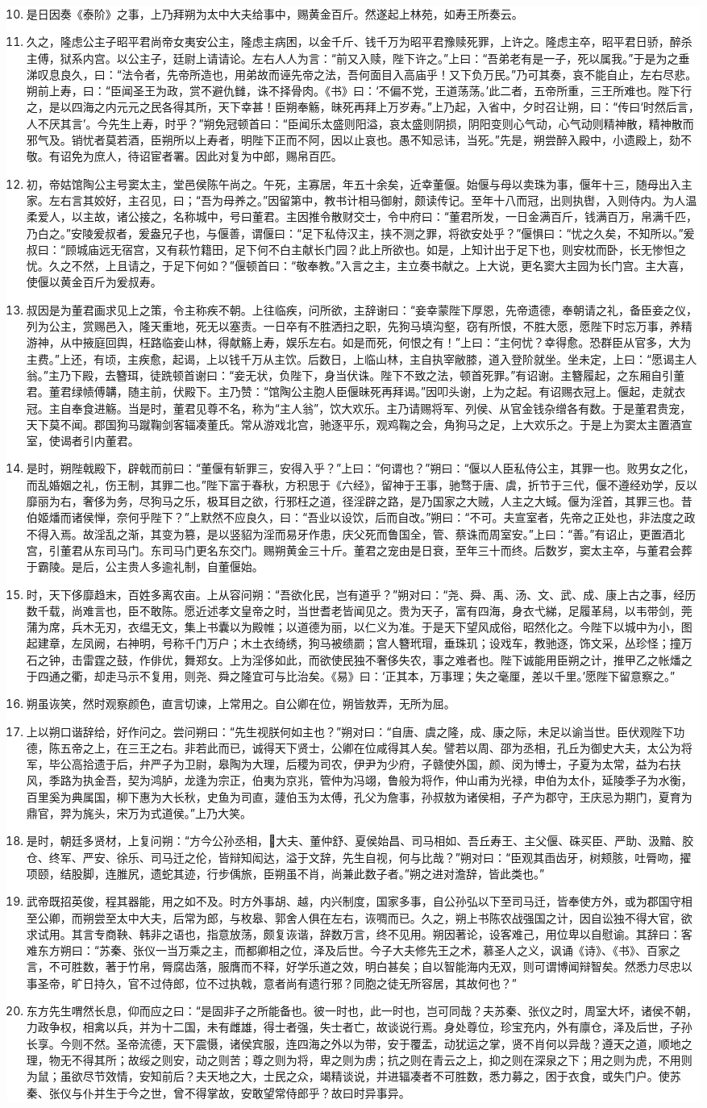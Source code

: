 10. <span id="卷六十五东方朔传第三十五-10"></span>
是日因奏《泰阶》之事，上乃拜朔为太中大夫给事中，赐黄金百斤。然遂起上林苑，如寿王所奏云。

11. <span id="卷六十五东方朔传第三十五-11"></span>
久之，隆虑公主子昭平君尚帝女夷安公主，隆虑主病困，以金千斤、钱千万为昭平君豫赎死罪，上许之。隆虑主卒，昭平君日骄，醉杀主傅，狱系内宫。以公主子，廷尉上请请论。左右人人为言：“前又入赎，陛下许之。”上曰：“吾弟老有是一子，死以属我。”于是为之垂涕叹息良久，曰：“法令者，先帝所造也，用弟故而诬先帝之法，吾何面目入高庙乎！又下负万民。”乃可其奏，哀不能自止，左右尽悲。朔前上寿，曰：“臣闻圣王为政，赏不避仇雠，诛不择骨肉。《书》曰：‘不偏不党，王道荡荡。’此二者，五帝所重，三王所难也。陛下行之，是以四海之内元元之民各得其所，天下幸甚！臣朔奉觞，昧死再拜上万岁寿。”上乃起，入省中，夕时召让朔，曰：“传曰‘时然后言，人不厌其言’。今先生上寿，时乎？”朔免冠顿首曰：“臣闻乐太盛则阳溢，哀太盛则阴损，阴阳变则心气动，心气动则精神散，精神散而邪气及。销忧者莫若酒，臣朔所以上寿者，明陛下正而不阿，因以止哀也。愚不知忌讳，当死。”先是，朔尝醉入殿中，小遗殿上，劾不敬。有诏免为庶人，待诏宦者署。因此对复为中郎，赐帛百匹。

12. <span id="卷六十五东方朔传第三十五-12"></span>
初，帝姑馆陶公主号窦太主，堂邑侯陈午尚之。午死，主寡居，年五十余矣，近幸董偃。始偃与母以卖珠为事，偃年十三，随母出入主家。左右言其姣好，主召见，曰；“吾为母养之。”因留第中，教书计相马御射，颇读传记。至年十八而冠，出则执辔，入则侍内。为人温柔爱人，以主故，诸公接之，名称城中，号曰董君。主因推令散财交士，令中府曰：“董君所发，一日金满百斤，钱满百万，帛满千匹，乃白之。”安陵爰叔者，爰盎兄子也，与偃善，谓偃曰：“足下私侍汉主，挟不测之罪，将欲安处乎？”偃惧曰：“忧之久矣，不知所以。”爰叔曰：“顾城庙远无宿宫，又有萩竹籍田，足下何不白主献长门园？此上所欲也。如是，上知计出于足下也，则安枕而卧，长无惨怛之忧。久之不然，上且请之，于足下何如？”偃顿首曰：“敬奉教。”入言之主，主立奏书献之。上大说，更名窦大主园为长门宫。主大喜，使偃以黄金百斤为爰叔寿。

13. <span id="卷六十五东方朔传第三十五-13"></span>
叔因是为董君画求见上之策，令主称疾不朝。上往临疾，问所欲，主辞谢曰：“妾幸蒙陛下厚恩，先帝遗德，奉朝请之礼，备臣妾之仪，列为公主，赏赐邑入，隆天重地，死无以塞责。一日卒有不胜洒扫之职，先狗马填沟壑，窃有所恨，不胜大愿，愿陛下时忘万事，养精游神，从中掖庭回舆，枉路临妾山林，得献觞上寿，娱乐左右。如是而死，何恨之有！”上曰：“主何忧？幸得愈。恐群臣从官多，大为主费。”上还，有顷，主疾愈，起谒，上以钱千万从主饮。后数日，上临山林，主自执宰敝膝，道入登阶就坐。坐未定，上曰：“愿谒主人翁。”主乃下殿，去簪珥，徒跣顿首谢曰：“妾无状，负陛下，身当伏诛。陛下不致之法，顿首死罪。”有诏谢。主簪履起，之东厢自引董君。董君绿帻傅韝，随主前，伏殿下。主乃赞：“馆陶公主胞人臣偃昧死再拜谒。”因叩头谢，上为之起。有诏赐衣冠上。偃起，走就衣冠。主自奉食进觞。当是时，董君见尊不名，称为“主人翁”，饮大欢乐。主乃请赐将军、列侯、从官金钱杂缯各有数。于是董君贵宠，天下莫不闻。郡国狗马蹴鞠剑客辐凑董氏。常从游戏北宫，驰逐平乐，观鸡鞠之会，角狗马之足，上大欢乐之。于是上为窦太主置酒宣室，使谒者引内董君。

14. <span id="卷六十五东方朔传第三十五-14"></span>
是时，朔陛戟殿下，辟戟而前曰：“董偃有斩罪三，安得入乎？”上曰：“何谓也？”朔曰：“偃以人臣私侍公主，其罪一也。败男女之化，而乱婚姻之礼，伤王制，其罪二也。”陛下富于春秋，方积思于《六经》，留神于王事，驰骛于唐、虞，折节于三代，偃不遵经劝学，反以靡丽为右，奢侈为务，尽狗马之乐，极耳目之欲，行邪枉之道，径淫辟之路，是乃国家之大贼，人主之大蜮。偃为淫首，其罪三也。昔伯姬燔而诸侯惮，奈何乎陛下？”上默然不应良久，曰：“吾业以设饮，后而自改。”朔曰：“不可。夫宣室者，先帝之正处也，非法度之政不得入焉。故淫乱之渐，其变为篡，是以竖貂为淫而易牙作患，庆父死而鲁国全，管、蔡诛而周室安。”上曰：“善。”有诏止，更置酒北宫，引董君从东司马门。东司马门更名东交门。赐朔黄金三十斤。董君之宠由是日衰，至年三十而终。后数岁，窦太主卒，与董君会葬于霸陵。是后，公主贵人多逾礼制，自董偃始。

15. <span id="卷六十五东方朔传第三十五-15"></span>
时，天下侈靡趋末，百姓多离农亩。上从容问朔：“吾欲化民，岂有道乎？”朔对曰：“尧、舜、禹、汤、文、武、成、康上古之事，经历数千载，尚难言也，臣不敢陈。愿近述孝文皇帝之时，当世耆老皆闻见之。贵为天子，富有四海，身衣弋綈，足履革舄，以韦带剑，莞蒲为席，兵木无刃，衣缊无文，集上书囊以为殿帷；以道德为丽，以仁义为准。于是天下望风成俗，昭然化之。今陛下以城中为小，图起建章，左凤阙，右神明，号称千门万户；木土衣绮绣，狗马被缋罽；宫人簪玳瑁，垂珠玑；设戏车，教驰逐，饰文采，丛珍怪；撞万石之钟，击雷霆之鼓，作俳优，舞郑女。上为淫侈如此，而欲使民独不奢侈失农，事之难者也。陛下诚能用臣朔之计，推甲乙之帐燔之于四通之衢，却走马示不复用，则尧、舜之隆宜可与比治矣。《易》曰：‘正其本，万事理；失之毫厘，差以千里。’愿陛下留意察之。”

16. <span id="卷六十五东方朔传第三十五-16"></span>
朔虽诙笑，然时观察颜色，直言切谏，上常用之。自公卿在位，朔皆敖弄，无所为屈。

17. <span id="卷六十五东方朔传第三十五-17"></span>
上以朔口谐辞给，好作问之。尝问朔曰：“先生视朕何如主也？”朔对曰：“自唐、虞之隆，成、康之际，未足以谕当世。臣伏观陛下功德，陈五帝之上，在三王之右。非若此而已，诚得天下贤士，公卿在位咸得其人矣。譬若以周、邵为丞相，孔丘为御史大夫，太公为将军，毕公高拾遗于后，弁严子为卫尉，皋陶为大理，后稷为司农，伊尹为少府，子赣使外国，颜、闵为博士，子夏为太常，益为右扶风，季路为执金吾，契为鸿胪，龙逢为宗正，伯夷为京兆，管仲为冯翊，鲁般为将作，仲山甫为光禄，申伯为太仆，延陵季子为水衡，百里奚为典属国，柳下惠为大长秋，史鱼为司直，蘧伯玉为太傅，孔父为詹事，孙叔敖为诸侯相，子产为郡守，王庆忌为期门，夏育为鼎官，羿为旄头，宋万为式道侯。”上乃大笑。

18. <span id="卷六十五东方朔传第三十五-18"></span>
是时，朝廷多贤材，上复问朔：“方今公孙丞相，大夫、董仲舒、夏侯始昌、司马相如、吾丘寿王、主父偃、硃买臣、严助、汲黯、胶仓、终军、严安、徐乐、司马迁之伦，皆辩知闳达，溢于文辞，先生自视，何与比哉？”朔对曰：“臣观其臿齿牙，树颊胲，吐脣吻，擢项颐，结股脚，连脽尻，遗蛇其迹，行步偊旅，臣朔虽不肖，尚兼此数子者。”朔之进对澹辞，皆此类也。”

19. <span id="卷六十五东方朔传第三十五-19"></span>
武帝既招英俊，程其器能，用之如不及。时方外事胡、越，内兴制度，国家多事，自公孙弘以下至司马迁，皆奉使方外，或为郡国守相至公卿，而朔尝至太中大夫，后常为郎，与枚皋、郭舍人俱在左右，诙啁而已。久之，朔上书陈农战强国之计，因自讼独不得大官，欲求试用。其言专商鞅、韩非之语也，指意放荡，颇复诙谐，辞数万言，终不见用。朔因著论，设客难己，用位卑以自慰谕。其辞曰：客难东方朔曰：“苏秦、张仪一当万乘之主，而都卿相之位，泽及后世。今子大夫修先王之术，慕圣人之义，讽诵《诗》、《书》、百家之言，不可胜数，著于竹帛，脣腐齿落，服膺而不释，好学乐道之效，明白甚矣；自以智能海内无双，则可谓博闻辩智矣。然悉力尽忠以事圣帝，旷日持久，官不过侍郎，位不过执戟，意者尚有遗行邪？同胞之徒无所容居，其故何也？”

20. <span id="卷六十五东方朔传第三十五-20"></span>
东方先生喟然长息，仰而应之曰：“是固非子之所能备也。彼一时也，此一时也，岂可同哉？夫苏秦、张仪之时，周室大坏，诸侯不朝，力政争权，相禽以兵，并为十二国，未有雌雄，得士者强，失士者亡，故谈说行焉。身处尊位，珍宝充内，外有廪仓，泽及后世，子孙长享。今则不然。圣帝流德，天下震慑，诸侯宾服，连四海之外以为带，安于覆盂，动犹运之掌，贤不肖何以异哉？遵天之道，顺地之理，物无不得其所；故绥之则安，动之则苦；尊之则为将，卑之则为虏；抗之则在青云之上，抑之则在深泉之下；用之则为虎，不用则为鼠；虽欲尽节效情，安知前后？夫天地之大，士民之众，竭精谈说，并进辐凑者不可胜数，悉力募之，困于衣食，或失门户。使苏秦、张仪与仆并生于今之世，曾不得掌故，安敢望常侍郎乎？故曰时异事异。
